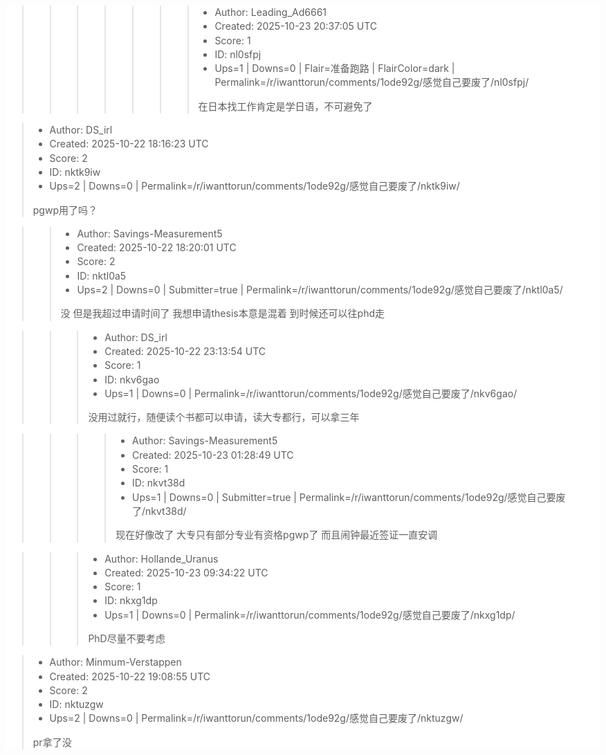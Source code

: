 >>>>>>> - Author: Leading_Ad6661
>>>>>>> - Created: 2025-10-23 20:37:05 UTC
>>>>>>> - Score: 1
>>>>>>> - ID: nl0sfpj
>>>>>>> - Ups=1 | Downs=0 | Flair=准备跑路 | FlairColor=dark | Permalink=/r/iwanttorun/comments/1ode92g/感觉自己要废了/nl0sfpj/
>>>>>>>
>>>>>>> 在日本找工作肯定是学日语，不可避免了

> - Author: DS_irl
> - Created: 2025-10-22 18:16:23 UTC
> - Score: 2
> - ID: nktk9iw
> - Ups=2 | Downs=0 | Permalink=/r/iwanttorun/comments/1ode92g/感觉自己要废了/nktk9iw/
>
> pgwp用了吗？

>> - Author: Savings-Measurement5
>> - Created: 2025-10-22 18:20:01 UTC
>> - Score: 2
>> - ID: nktl0a5
>> - Ups=2 | Downs=0 | Submitter=true | Permalink=/r/iwanttorun/comments/1ode92g/感觉自己要废了/nktl0a5/
>>
>> 没 但是我超过申请时间了 我想申请thesis本意是混着 到时候还可以往phd走

>>> - Author: DS_irl
>>> - Created: 2025-10-22 23:13:54 UTC
>>> - Score: 1
>>> - ID: nkv6gao
>>> - Ups=1 | Downs=0 | Permalink=/r/iwanttorun/comments/1ode92g/感觉自己要废了/nkv6gao/
>>>
>>> 没用过就行，随便读个书都可以申请，读大专都行，可以拿三年

>>>> - Author: Savings-Measurement5
>>>> - Created: 2025-10-23 01:28:49 UTC
>>>> - Score: 1
>>>> - ID: nkvt38d
>>>> - Ups=1 | Downs=0 | Submitter=true | Permalink=/r/iwanttorun/comments/1ode92g/感觉自己要废了/nkvt38d/
>>>>
>>>> 现在好像改了 大专只有部分专业有资格pgwp了 而且闹钟最近签证一直安调

>>> - Author: Hollande_Uranus
>>> - Created: 2025-10-23 09:34:22 UTC
>>> - Score: 1
>>> - ID: nkxg1dp
>>> - Ups=1 | Downs=0 | Permalink=/r/iwanttorun/comments/1ode92g/感觉自己要废了/nkxg1dp/
>>>
>>> PhD尽量不要考虑

> - Author: Minmum-Verstappen
> - Created: 2025-10-22 19:08:55 UTC
> - Score: 2
> - ID: nktuzgw
> - Ups=2 | Downs=0 | Permalink=/r/iwanttorun/comments/1ode92g/感觉自己要废了/nktuzgw/
>
> pr拿了没
